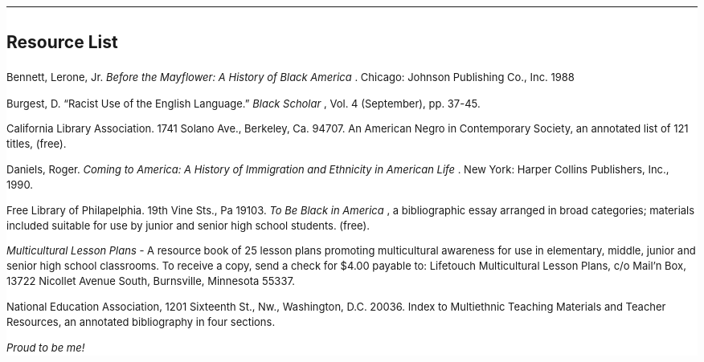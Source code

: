 </dt>
</dt>
</dt>
</dt>
</dt>
</dl>
</font>
<hr/>
<h2>
Resource List
</h2>
<font size="-1">
Bennett, Lerone, Jr.
<i>
Before the Mayflower: A History of Black America
</i>
. Chicago: Johnson Publishing Co., Inc. 1988
<p>
Burgest, D. “Racist Use of the English Language.”
<i>
Black Scholar
</i>
, Vol. 4 (September), pp. 37-45.
</p>
<p>
California Library Association. 1741 Solano Ave., Berkeley, Ca. 94707. An American Negro in Contemporary Society, an annotated list of 121 titles, (free).
</p>
<p>
Daniels, Roger.
<i>
Coming to America: A History of Immigration and Ethnicity in American Life
</i>
. New York: Harper Collins Publishers, Inc., 1990.
</p>
<p>
Free Library of Philapelphia. 19th Vine Sts., Pa 19103.
<i>
To Be Black in America
</i>
, a bibliographic essay arranged in broad categories; materials included suitable for use by junior and senior high school students. (free).
</p>
<p>
<i>
Multicultural Lesson Plans
</i>
- A resource book of 25 lesson plans promoting multicultural awareness for use in elementary, middle, junior and senior high school classrooms. To receive a copy, send a check for $4.00 payable to: Lifetouch Multicultural Lesson Plans, c/o Mail’n Box, 13722 Nicollet Avenue South, Burnsville, Minnesota 55337.
</p>
<p>
National Education Association, 1201 Sixteenth St., Nw., Washington, D.C. 20036. Index to Multiethnic Teaching Materials and Teacher Resources, an annotated bibliography in four sections.
</p>
<p>
<i>
Proud to be me!
</i>